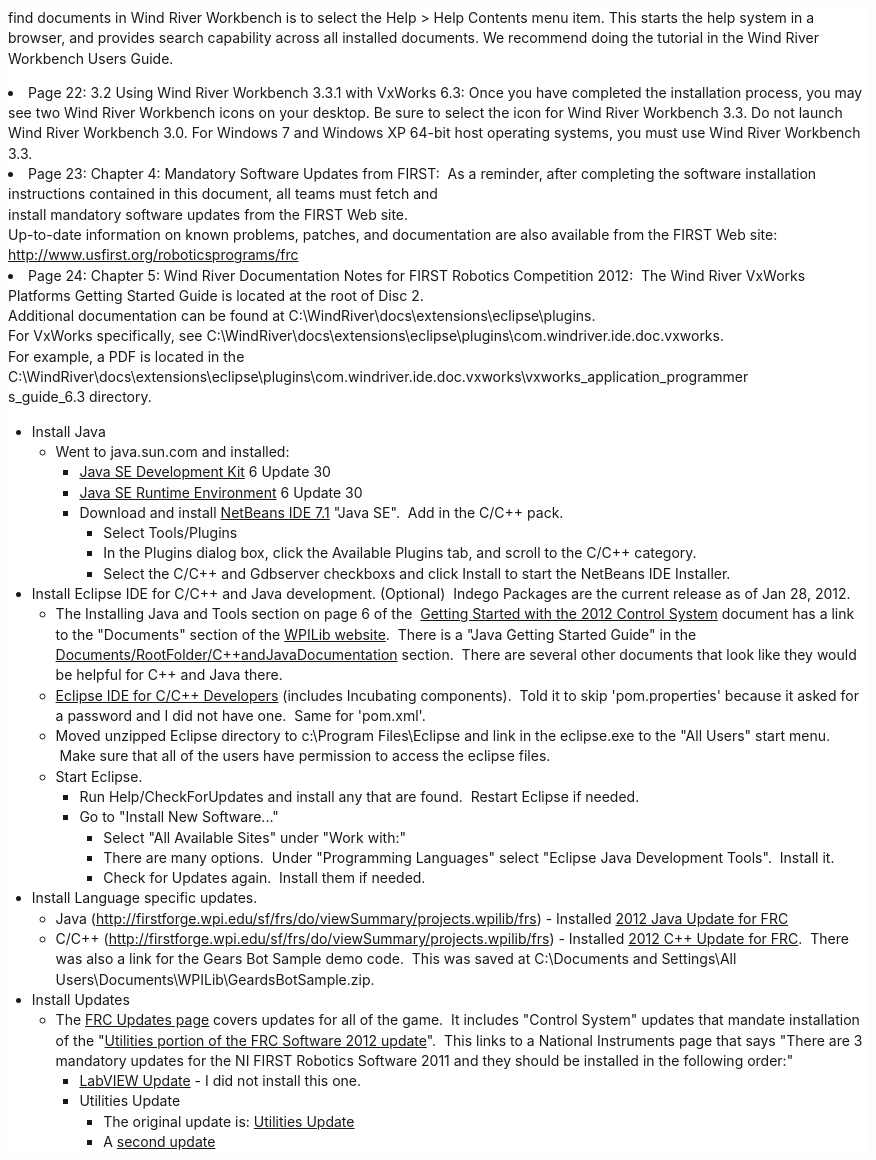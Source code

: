 find documents in Wind River Workbench is to select the Help &gt; Help Contents menu item. This starts the help system in a browser, and provides search capability across all installed documents. We recommend doing the tutorial in the Wind River Workbench Users Guide.</li><li>Page 22: 3.2 Using Wind River Workbench 3.3.1 with VxWorks 6.3: Once you have completed the installation process, you may see two Wind River Workbench icons on your desktop. Be sure to select the icon for Wind River Workbench 3.3. Do not launch Wind River Workbench 3.0. For Windows 7 and Windows XP 64-bit host operating systems, you must use Wind River Workbench 3.3.</li><li>Page 23: Chapter 4: Mandatory Software Updates from FIRST:  As a reminder, after completing the software installation instructions contained in this document, all teams must fetch and<br />install mandatory software updates from the FIRST Web site.<br />Up-to-date information on known problems, patches, and documentation are also available from the FIRST Web site:<br />http://www.usfirst.org/roboticsprograms/frc</li><li>Page 24: Chapter 5: Wind River Documentation Notes for FIRST Robotics Competition 2012:  The Wind River VxWorks Platforms Getting Started Guide is located at the root of Disc 2.<br />Additional documentation can be found at C:\WindRiver\docs\extensions\eclipse\plugins.<br />For VxWorks specifically, see C:\WindRiver\docs\extensions\eclipse\plugins\com.windriver.ide.doc.vxworks.<br />For example, a PDF is located in the<br />C:\WindRiver\docs\extensions\eclipse\plugins\com.windriver.ide.doc.vxworks\vxworks_application_programmer<br />s_guide_6.3 directory.</li></ul></li></ul></li></ul></li></ul><ul><li>Install Java<ul><li>Went to java.sun.com and installed:<ul><li><a href="http://www.oracle.com/technetwork/java/javase/downloads/jdk-6u30-download-1377139.html">Java SE Development Kit</a> 6 Update 30</li><li><a href="http://www.oracle.com/technetwork/java/javase/downloads/jre-6u30-download-1377142.html">Java SE Runtime Environment</a> 6 Update 30</li><li>Download and install <a href="http://netbeans.org/downloads/index.html">NetBeans IDE 7.1</a> "Java SE".  Add in the C/C++ pack.<ul><li>Select Tools/Plugins</li><li>In the Plugins dialog box, click the Available Plugins tab, and scroll to the C/C++ category.</li><li>Select the C/C++ and Gdbserver checkboxs and click Install to start the NetBeans IDE Installer.</li></ul></li></ul></li></ul></li><li>Install Eclipse IDE for C/C++ and Java development. (Optional)  Indego Packages are the current release as of Jan 28, 2012.<ul><li>The Installing Java and Tools section on page 6 of the  <a href="http://www.usfirst.org/sites/default/files/uploadedFiles/Robotics_Programs/FRC/Game_and_Season__Info/2012_Assets/Getting%20Started%20with%20the%202012%20FRC%20Control%20System_2.pdf" target="_blank" rel="noopener">Getting Started with the 2012 Control System</a> document has a link to the "Documents" section of the <a href="https://frc971.org/content/%20http://firstforge.wpi.edu/sf/frs/do/viewSummary/projects.wpilib/frs">WPILib website</a>.  There is a "Java Getting Started Guide" in the <a href="http://firstforge.wpi.edu/sf/docman/do/listDocuments/projects.wpilib/docman.root.c_and_java_documentation">Documents/RootFolder/C++andJavaDocumentation</a> section.  There are several other documents that look like they would be helpful for C++ and Java there.</li><li><a href="http://www.eclipse.org/downloads/packages/release/indigo/r">Eclipse IDE for C/C++ Developers</a> (includes Incubating components).  Told it to skip 'pom.properties' because it asked for a password and I did not have one.  Same for 'pom.xml'.</li><li>Moved unzipped Eclipse directory to c:\Program Files\Eclipse and link in the eclipse.exe to the "All Users" start menu.  Make sure that all of the users have permission to access the eclipse files.</li><li>Start Eclipse.  <ul><li>Run Help/CheckForUpdates and install any that are found.  Restart Eclipse if needed.</li><li>Go to "Install New Software..."<ul><li>Select "All Available Sites" under "Work with:"</li><li>There are many options.  Under "Programming Languages" select "Eclipse Java Development Tools".  Install it.</li><li>Check for Updates again.  Install them if needed.</li></ul></li></ul></li></ul></li><li>Install Language specific updates.<ul><li>Java (<a href="http://firstforge.wpi.edu/sf/frs/do/viewSummary/projects.wpilib/frs">http://firstforge.wpi.edu/sf/frs/do/viewSummary/projects.wpilib/frs</a>) - Installed <a href="http://firstforge.wpi.edu/sf/frs/do/listReleases/projects.wpilib/frs.2012_java_update_for_frc">2012 Java Update for FRC</a></li><li>C/C++ (<a href="http://firstforge.wpi.edu/sf/frs/do/viewSummary/projects.wpilib/frs">http://firstforge.wpi.edu/sf/frs/do/viewSummary/projects.wpilib/frs</a>) - Installed <a href="http://firstforge.wpi.edu/sf/frs/do/listReleases/projects.wpilib/frs.2012_update_for_c">2012 C++ Update for FRC</a>.  There was also a link for the Gears Bot Sample demo code.  This was saved at C:\Documents and Settings\All Users\Documents\WPILib\GeardsBotSample.zip.</li></ul></li><li>Install Updates<ul><li>The <a href="http://frc-manual.usfirst.org/TeamUpdates/0">FRC Updates page</a> covers updates for all of the game.  It includes "Control System" updates that mandate installation of the "<a href="http://joule.ni.com/nidu/cds/view/p/id/2262">Utilities portion of the FRC Software 2012 update</a>".  This links to a National Instruments page that says "There are 3 mandatory updates for the NI FIRST Robotics Software 2011 and they should be installed in the following order:"<ul><li><a href="http://joule.ni.com/nidu/cds/view/p/id/2261">LabVIEW Update</a> - I did not install this one.</li><li>Utilities Update<ul><li>The original update is: <a href="http://joule.ni.com/nidu/cds/view/p/id/2262">Utilities Update</a></li><li>A <a href="http://joule.ni.com/nidu/cds/view/p/id/2262">second update</a>